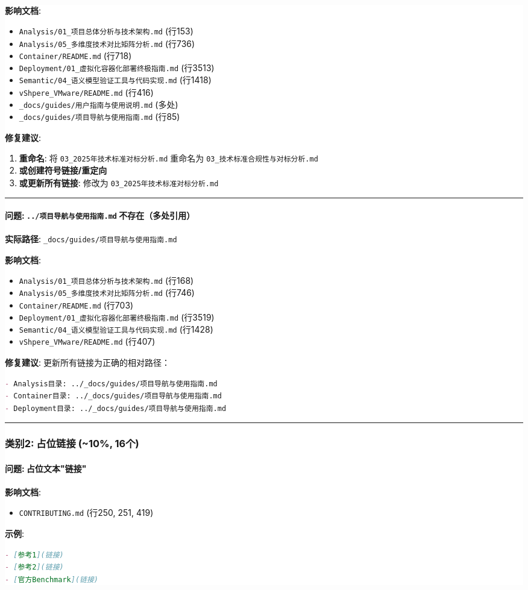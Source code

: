**影响文档**:

- `Analysis/01_项目总体分析与技术架构.md` (行153)
- `Analysis/05_多维度技术对比矩阵分析.md` (行736)
- `Container/README.md` (行718)
- `Deployment/01_虚拟化容器化部署终极指南.md` (行3513)
- `Semantic/04_语义模型验证工具与代码实现.md` (行1418)
- `vShpere_VMware/README.md` (行416)
- `_docs/guides/用户指南与使用说明.md` (多处)
- `_docs/guides/项目导航与使用指南.md` (行85)

**修复建议**:

1. **重命名**: 将 `03_2025年技术标准对标分析.md` 重命名为 `03_技术标准合规性与对标分析.md`
2. **或创建符号链接/重定向**
3. **或更新所有链接**: 修改为 `03_2025年技术标准对标分析.md`

---

#### 问题: `../项目导航与使用指南.md` 不存在（多处引用）

**实际路径**: `_docs/guides/项目导航与使用指南.md`

**影响文档**:

- `Analysis/01_项目总体分析与技术架构.md` (行168)
- `Analysis/05_多维度技术对比矩阵分析.md` (行746)
- `Container/README.md` (行703)
- `Deployment/01_虚拟化容器化部署终极指南.md` (行3519)
- `Semantic/04_语义模型验证工具与代码实现.md` (行1428)
- `vShpere_VMware/README.md` (行407)

**修复建议**:
更新所有链接为正确的相对路径：

```markdown
- Analysis目录: ../_docs/guides/项目导航与使用指南.md
- Container目录: ../_docs/guides/项目导航与使用指南.md
- Deployment目录: ../_docs/guides/项目导航与使用指南.md
```

---

### 类别2: 占位链接 (~10%, 16个)

#### 问题: 占位文本"链接"

**影响文档**:

- `CONTRIBUTING.md` (行250, 251, 419)

**示例**:

```markdown
- [参考1](链接)
- [参考2](链接)
- [官方Benchmark](链接)
```
